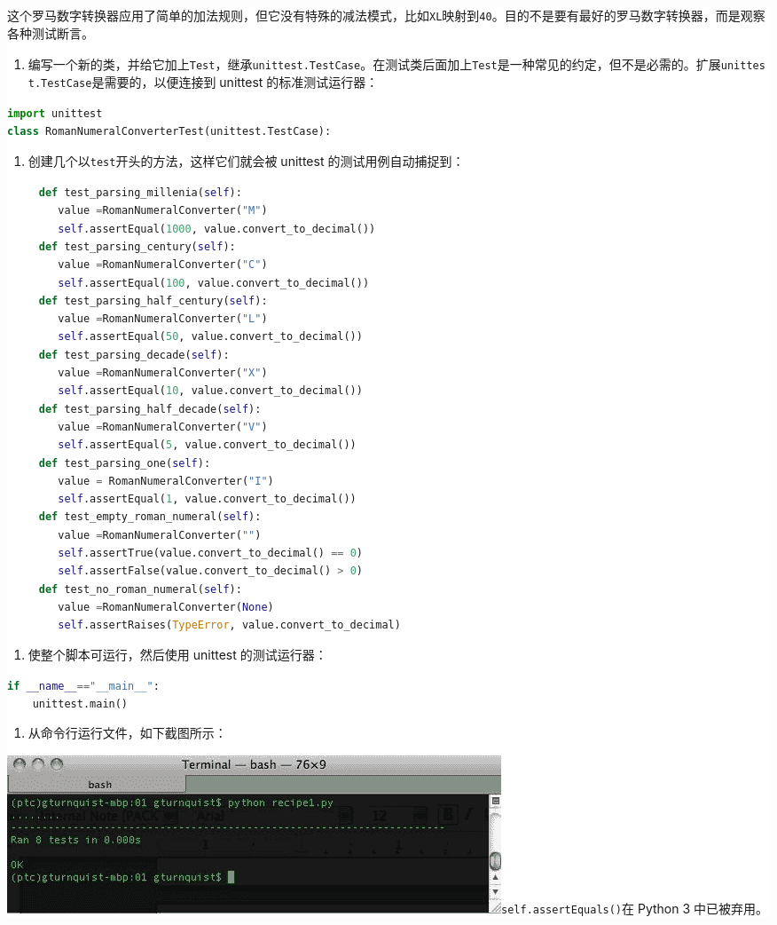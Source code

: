 这个罗马数字转换器应用了简单的加法规则，但它没有特殊的减法模式，比如`XL`映射到`40`。目的不是要有最好的罗马数字转换器，而是观察各种测试断言。

1.  编写一个新的类，并给它加上`Test`，继承`unittest.TestCase`。在测试类后面加上`Test`是一种常见的约定，但不是必需的。扩展`unittest.TestCase`是需要的，以便连接到 unittest 的标准测试运行器：

```py
import unittest 
class RomanNumeralConverterTest(unittest.TestCase): 
```

1.  创建几个以`test`开头的方法，这样它们就会被 unittest 的测试用例自动捕捉到：

```py
     def test_parsing_millenia(self):
        value =RomanNumeralConverter("M") 
        self.assertEqual(1000, value.convert_to_decimal()) 
     def test_parsing_century(self): 
        value =RomanNumeralConverter("C") 
        self.assertEqual(100, value.convert_to_decimal()) 
     def test_parsing_half_century(self): 
        value =RomanNumeralConverter("L") 
        self.assertEqual(50, value.convert_to_decimal()) 
     def test_parsing_decade(self): 
        value =RomanNumeralConverter("X") 
        self.assertEqual(10, value.convert_to_decimal()) 
     def test_parsing_half_decade(self): 
        value =RomanNumeralConverter("V") 
        self.assertEqual(5, value.convert_to_decimal()) 
     def test_parsing_one(self): 
        value = RomanNumeralConverter("I") 
        self.assertEqual(1, value.convert_to_decimal()) 
     def test_empty_roman_numeral(self): 
        value =RomanNumeralConverter("") 
        self.assertTrue(value.convert_to_decimal() == 0) 
        self.assertFalse(value.convert_to_decimal() > 0) 
     def test_no_roman_numeral(self): 
        value =RomanNumeralConverter(None) 
        self.assertRaises(TypeError, value.convert_to_decimal) 
```

1.  使整个脚本可运行，然后使用 unittest 的测试运行器：

```py
if __name__=="__main__": 
    unittest.main()
```

1.  从命令行运行文件，如下截图所示：

![](img/00007.jpeg)`self.assertEquals()`在 Python 3 中已被弃用。
